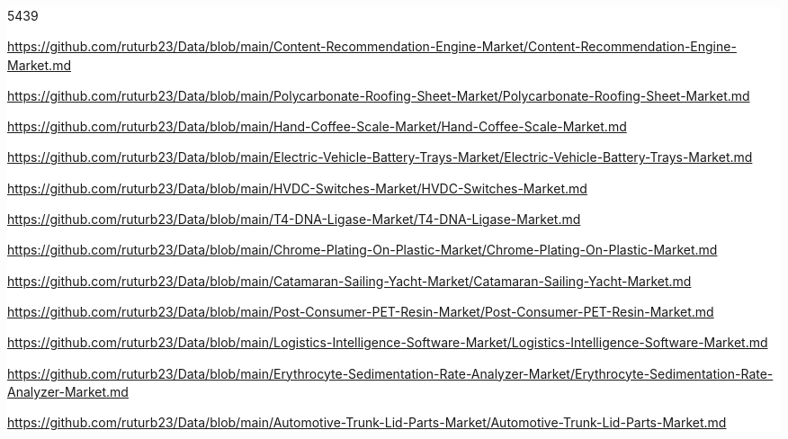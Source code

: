 5439</p><p><a href="https://github.com/ruturb23/Data/blob/main/Content-Recommendation-Engine-Market/Content-Recommendation-Engine-Market.md">https://github.com/ruturb23/Data/blob/main/Content-Recommendation-Engine-Market/Content-Recommendation-Engine-Market.md</a></p><p><a href="https://github.com/ruturb23/Data/blob/main/Polycarbonate-Roofing-Sheet-Market/Polycarbonate-Roofing-Sheet-Market.md">https://github.com/ruturb23/Data/blob/main/Polycarbonate-Roofing-Sheet-Market/Polycarbonate-Roofing-Sheet-Market.md</a></p><p><a href="https://github.com/ruturb23/Data/blob/main/Hand-Coffee-Scale-Market/Hand-Coffee-Scale-Market.md">https://github.com/ruturb23/Data/blob/main/Hand-Coffee-Scale-Market/Hand-Coffee-Scale-Market.md</a></p><p><a href="https://github.com/ruturb23/Data/blob/main/Electric-Vehicle-Battery-Trays-Market/Electric-Vehicle-Battery-Trays-Market.md">https://github.com/ruturb23/Data/blob/main/Electric-Vehicle-Battery-Trays-Market/Electric-Vehicle-Battery-Trays-Market.md</a></p><p><a href="https://github.com/ruturb23/Data/blob/main/HVDC-Switches-Market/HVDC-Switches-Market.md">https://github.com/ruturb23/Data/blob/main/HVDC-Switches-Market/HVDC-Switches-Market.md</a></p><p><a href="https://github.com/ruturb23/Data/blob/main/T4-DNA-Ligase-Market/T4-DNA-Ligase-Market.md">https://github.com/ruturb23/Data/blob/main/T4-DNA-Ligase-Market/T4-DNA-Ligase-Market.md</a></p><p><a href="https://github.com/ruturb23/Data/blob/main/Chrome-Plating-On-Plastic-Market/Chrome-Plating-On-Plastic-Market.md">https://github.com/ruturb23/Data/blob/main/Chrome-Plating-On-Plastic-Market/Chrome-Plating-On-Plastic-Market.md</a></p><p><a href="https://github.com/ruturb23/Data/blob/main/Catamaran-Sailing-Yacht-Market/Catamaran-Sailing-Yacht-Market.md">https://github.com/ruturb23/Data/blob/main/Catamaran-Sailing-Yacht-Market/Catamaran-Sailing-Yacht-Market.md</a></p><p><a href="https://github.com/ruturb23/Data/blob/main/Post-Consumer-PET-Resin-Market/Post-Consumer-PET-Resin-Market.md">https://github.com/ruturb23/Data/blob/main/Post-Consumer-PET-Resin-Market/Post-Consumer-PET-Resin-Market.md</a></p><p><a href="https://github.com/ruturb23/Data/blob/main/Logistics-Intelligence-Software-Market/Logistics-Intelligence-Software-Market.md">https://github.com/ruturb23/Data/blob/main/Logistics-Intelligence-Software-Market/Logistics-Intelligence-Software-Market.md</a></p><p><a href="https://github.com/ruturb23/Data/blob/main/Erythrocyte-Sedimentation-Rate-Analyzer-Market/Erythrocyte-Sedimentation-Rate-Analyzer-Market.md">https://github.com/ruturb23/Data/blob/main/Erythrocyte-Sedimentation-Rate-Analyzer-Market/Erythrocyte-Sedimentation-Rate-Analyzer-Market.md</a></p><p><a href="https://github.com/ruturb23/Data/blob/main/Automotive-Trunk-Lid-Parts-Market/Automotive-Trunk-Lid-Parts-Market.md">https://github.com/ruturb23/Data/blob/main/Automotive-Trunk-Lid-Parts-Market/Automotive-Trunk-Lid-Parts-Market.md</a></p>
